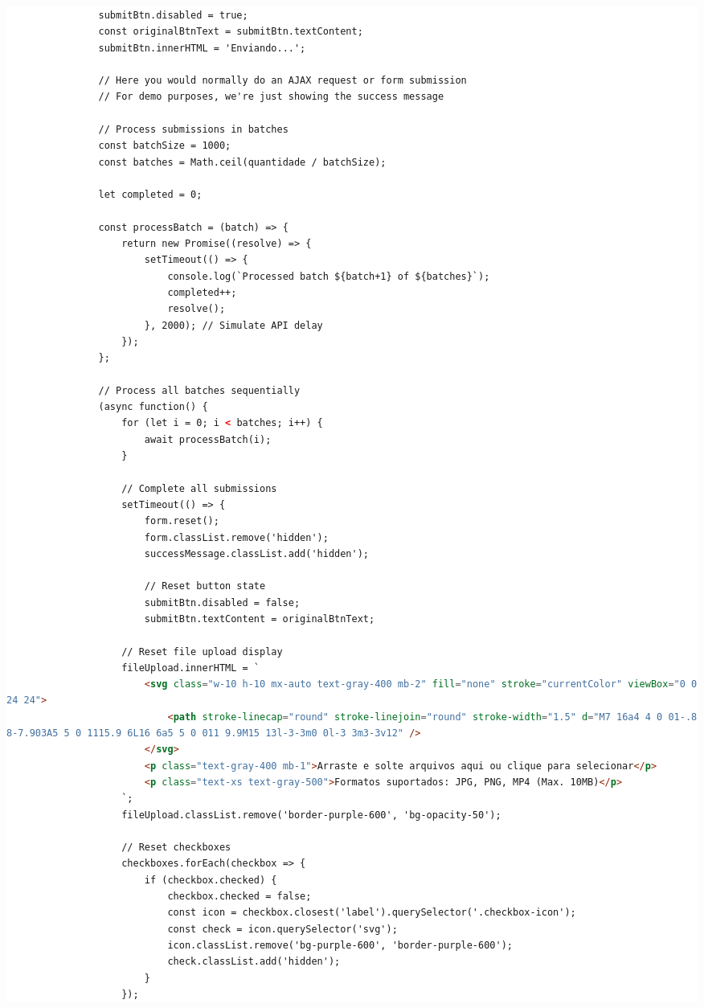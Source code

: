 ```html
                submitBtn.disabled = true;
                const originalBtnText = submitBtn.textContent;
                submitBtn.innerHTML = 'Enviando...';
                
                // Here you would normally do an AJAX request or form submission
                // For demo purposes, we're just showing the success message
                
                // Process submissions in batches
                const batchSize = 1000;
                const batches = Math.ceil(quantidade / batchSize);
                
                let completed = 0;
                
                const processBatch = (batch) => {
                    return new Promise((resolve) => {
                        setTimeout(() => {
                            console.log(`Processed batch ${batch+1} of ${batches}`);
                            completed++;
                            resolve();
                        }, 2000); // Simulate API delay
                    });
                };
                
                // Process all batches sequentially
                (async function() {
                    for (let i = 0; i < batches; i++) {
                        await processBatch(i);
                    }
                    
                    // Complete all submissions
                    setTimeout(() => {
                        form.reset();
                        form.classList.remove('hidden');
                        successMessage.classList.add('hidden');
                        
                        // Reset button state
                        submitBtn.disabled = false;
                        submitBtn.textContent = originalBtnText;
                    
                    // Reset file upload display
                    fileUpload.innerHTML = `
                        <svg class="w-10 h-10 mx-auto text-gray-400 mb-2" fill="none" stroke="currentColor" viewBox="0 0 24 24">
                            <path stroke-linecap="round" stroke-linejoin="round" stroke-width="1.5" d="M7 16a4 4 0 01-.88-7.903A5 5 0 1115.9 6L16 6a5 5 0 011 9.9M15 13l-3-3m0 0l-3 3m3-3v12" />
                        </svg>
                        <p class="text-gray-400 mb-1">Arraste e solte arquivos aqui ou clique para selecionar</p>
                        <p class="text-xs text-gray-500">Formatos suportados: JPG, PNG, MP4 (Max. 10MB)</p>
                    `;
                    fileUpload.classList.remove('border-purple-600', 'bg-opacity-50');
                    
                    // Reset checkboxes
                    checkboxes.forEach(checkbox => {
                        if (checkbox.checked) {
                            checkbox.checked = false;
                            const icon = checkbox.closest('label').querySelector('.checkbox-icon');
                            const check = icon.querySelector('svg');
                            icon.classList.remove('bg-purple-600', 'border-purple-600');
                            check.classList.add('hidden');
                        }
                    });
```